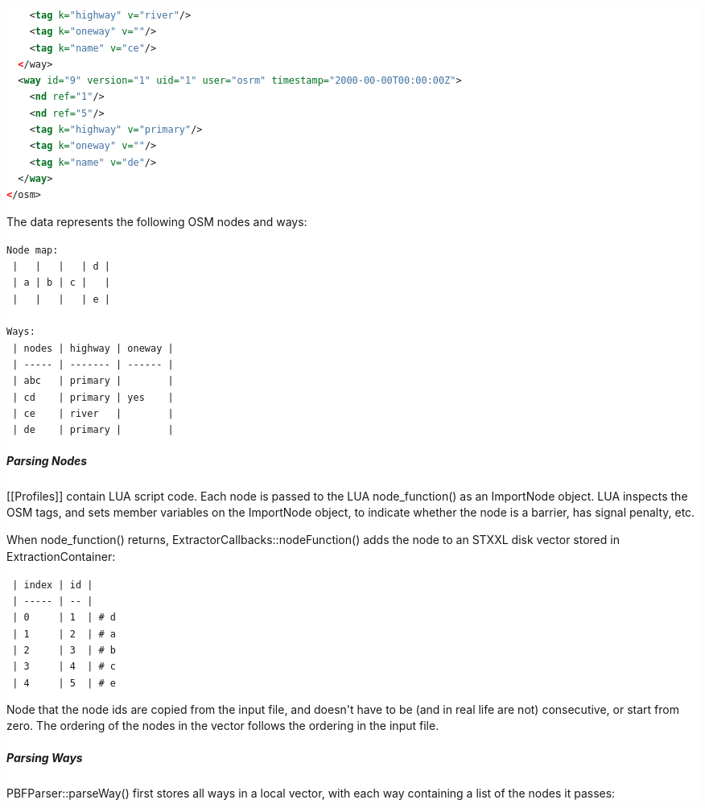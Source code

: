 ```xml
    <tag k="highway" v="river"/>
    <tag k="oneway" v=""/>
    <tag k="name" v="ce"/>
  </way>
  <way id="9" version="1" uid="1" user="osrm" timestamp="2000-00-00T00:00:00Z">
    <nd ref="1"/>
    <nd ref="5"/>
    <tag k="highway" v="primary"/>
    <tag k="oneway" v=""/>
    <tag k="name" v="de"/>
  </way>
</osm>
```

The data represents the following OSM nodes and ways:

```
Node map:
 |   |   |   | d |
 | a | b | c |   |
 |   |   |   | e |

Ways:
 | nodes | highway | oneway |
 | ----- | ------- | ------ |
 | abc   | primary |        |
 | cd    | primary | yes    |
 | ce    | river   |        |
 | de    | primary |        |
```

##### Parsing Nodes
[[Profiles]] contain LUA script code. Each node is passed to the LUA node_function() as an ImportNode object. LUA inspects the OSM tags, and sets member variables on the ImportNode object, to indicate whether the node is a barrier, has signal penalty, etc.

When node_function() returns, ExtractorCallbacks::nodeFunction() adds the node to an STXXL disk vector stored in ExtractionContainer:

```
 | index | id |    
 | ----- | -- |    
 | 0     | 1  | # d
 | 1     | 2  | # a
 | 2     | 3  | # b
 | 3     | 4  | # c
 | 4     | 5  | # e
```

Node that the node ids are copied from the input file, and doesn't have to be (and in real life are not) consecutive, or start from zero. The ordering of the nodes in the vector follows the ordering in the input file.
 
##### Parsing Ways
PBFParser::parseWay() first stores all ways in a local vector, with each way containing a list of the nodes it passes:
